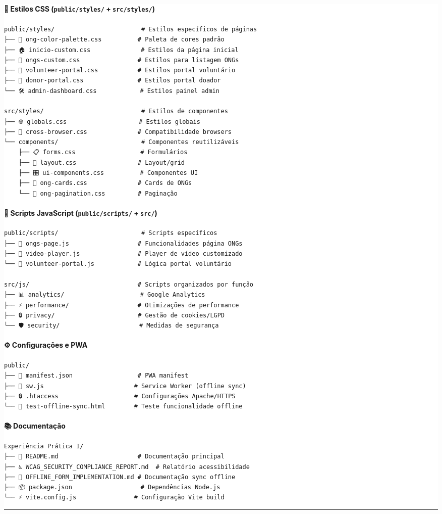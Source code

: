 #### **🎨 Estilos CSS (`public/styles/` + `src/styles/`)**
```
public/styles/                        # Estilos específicos de páginas
├── 🎨 ong-color-palette.css          # Paleta de cores padrão
├── 🏠 inicio-custom.css              # Estilos da página inicial
├── 🏢 ongs-custom.css                # Estilos para listagem ONGs
├── 👥 volunteer-portal.css           # Estilos portal voluntário
├── 💝 donor-portal.css               # Estilos portal doador
└── 🛠️ admin-dashboard.css            # Estilos painel admin

src/styles/                           # Estilos de componentes
├── 🌐 globals.css                    # Estilos globais
├── 🔧 cross-browser.css              # Compatibilidade browsers
└── components/                       # Componentes reutilizáveis
    ├── 📋 forms.css                  # Formulários
    ├── 📐 layout.css                 # Layout/grid
    ├── 🎛️ ui-components.css          # Componentes UI
    ├── 🏢 ong-cards.css              # Cards de ONGs
    └── 📄 ong-pagination.css         # Paginação
```

#### **📜 Scripts JavaScript (`public/scripts/` + `src/`)**
```
public/scripts/                       # Scripts específicos
├── 🏢 ongs-page.js                   # Funcionalidades página ONGs
├── 🎥 video-player.js                # Player de vídeo customizado
└── 👥 volunteer-portal.js            # Lógica portal voluntário

src/js/                              # Scripts organizados por função
├── 📊 analytics/                     # Google Analytics
├── ⚡ performance/                   # Otimizações de performance
├── 🔒 privacy/                       # Gestão de cookies/LGPD
└── 🛡️ security/                      # Medidas de segurança
```

#### **⚙️ Configurações e PWA**
```
public/
├── 📱 manifest.json                  # PWA manifest
├── 🔧 sw.js                         # Service Worker (offline sync)
├── 🔒 .htaccess                     # Configurações Apache/HTTPS
└── 🧪 test-offline-sync.html        # Teste funcionalidade offline
```

#### **📚 Documentação**
```
Experiência Prática I/
├── 📖 README.md                      # Documentação principal
├── ♿ WCAG_SECURITY_COMPLIANCE_REPORT.md  # Relatório acessibilidade
├── 📱 OFFLINE_FORM_IMPLEMENTATION.md # Documentação sync offline
├── 📦 package.json                   # Dependências Node.js
└── ⚡ vite.config.js                # Configuração Vite build
```

---
